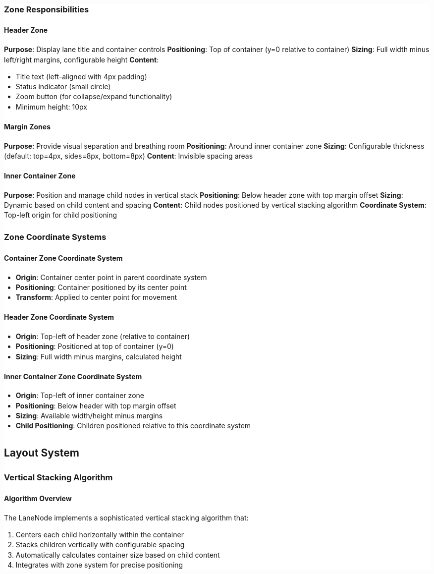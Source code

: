 ### Zone Responsibilities

#### Header Zone
**Purpose**: Display lane title and container controls
**Positioning**: Top of container (y=0 relative to container)
**Sizing**: Full width minus left/right margins, configurable height
**Content**: 
- Title text (left-aligned with 4px padding)
- Status indicator (small circle)
- Zoom button (for collapse/expand functionality)
- Minimum height: 10px

#### Margin Zones
**Purpose**: Provide visual separation and breathing room
**Positioning**: Around inner container zone
**Sizing**: Configurable thickness (default: top=4px, sides=8px, bottom=8px)
**Content**: Invisible spacing areas

#### Inner Container Zone
**Purpose**: Position and manage child nodes in vertical stack
**Positioning**: Below header zone with top margin offset
**Sizing**: Dynamic based on child content and spacing
**Content**: Child nodes positioned by vertical stacking algorithm
**Coordinate System**: Top-left origin for child positioning

### Zone Coordinate Systems

#### Container Zone Coordinate System
- **Origin**: Container center point in parent coordinate system
- **Positioning**: Container positioned by its center point
- **Transform**: Applied to center point for movement

#### Header Zone Coordinate System
- **Origin**: Top-left of header zone (relative to container)
- **Positioning**: Positioned at top of container (y=0)
- **Sizing**: Full width minus margins, calculated height

#### Inner Container Zone Coordinate System
- **Origin**: Top-left of inner container zone
- **Positioning**: Below header with top margin offset
- **Sizing**: Available width/height minus margins
- **Child Positioning**: Children positioned relative to this coordinate system

## Layout System

### Vertical Stacking Algorithm

#### Algorithm Overview
The LaneNode implements a sophisticated vertical stacking algorithm that:
1. Centers each child horizontally within the container
2. Stacks children vertically with configurable spacing
3. Automatically calculates container size based on child content
4. Integrates with zone system for precise positioning
